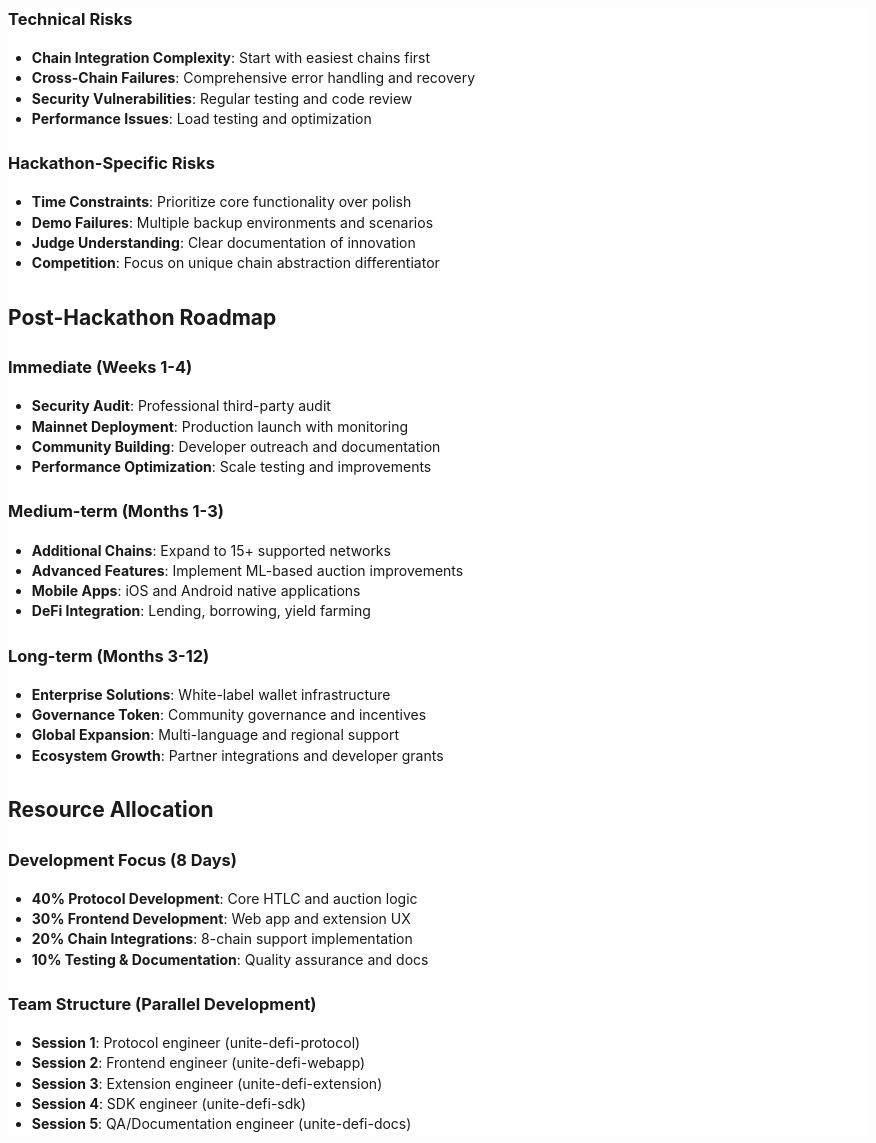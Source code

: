 ### Technical Risks

- **Chain Integration Complexity**: Start with easiest chains first
- **Cross-Chain Failures**: Comprehensive error handling and recovery
- **Security Vulnerabilities**: Regular testing and code review
- **Performance Issues**: Load testing and optimization

### Hackathon-Specific Risks

- **Time Constraints**: Prioritize core functionality over polish
- **Demo Failures**: Multiple backup environments and scenarios
- **Judge Understanding**: Clear documentation of innovation
- **Competition**: Focus on unique chain abstraction differentiator

## Post-Hackathon Roadmap

### Immediate (Weeks 1-4)

- **Security Audit**: Professional third-party audit
- **Mainnet Deployment**: Production launch with monitoring
- **Community Building**: Developer outreach and documentation
- **Performance Optimization**: Scale testing and improvements

### Medium-term (Months 1-3)

- **Additional Chains**: Expand to 15+ supported networks
- **Advanced Features**: Implement ML-based auction improvements
- **Mobile Apps**: iOS and Android native applications
- **DeFi Integration**: Lending, borrowing, yield farming

### Long-term (Months 3-12)

- **Enterprise Solutions**: White-label wallet infrastructure
- **Governance Token**: Community governance and incentives
- **Global Expansion**: Multi-language and regional support
- **Ecosystem Growth**: Partner integrations and developer grants

## Resource Allocation

### Development Focus (8 Days)

- **40% Protocol Development**: Core HTLC and auction logic
- **30% Frontend Development**: Web app and extension UX
- **20% Chain Integrations**: 8-chain support implementation
- **10% Testing & Documentation**: Quality assurance and docs

### Team Structure (Parallel Development)

- **Session 1**: Protocol engineer (unite-defi-protocol)
- **Session 2**: Frontend engineer (unite-defi-webapp)
- **Session 3**: Extension engineer (unite-defi-extension)
- **Session 4**: SDK engineer (unite-defi-sdk)
- **Session 5**: QA/Documentation engineer (unite-defi-docs)
